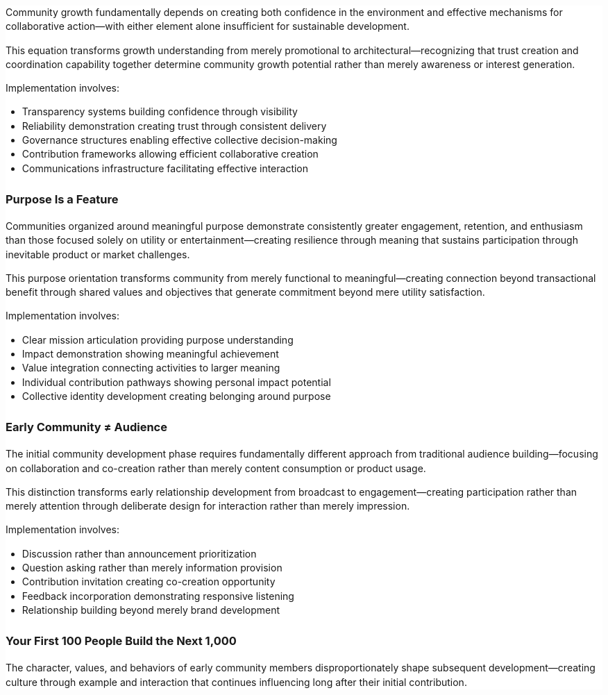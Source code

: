 Community growth fundamentally depends on creating both confidence in the environment and effective mechanisms for collaborative action—with either element alone insufficient for sustainable development.

This equation transforms growth understanding from merely promotional to architectural—recognizing that trust creation and coordination capability together determine community growth potential rather than merely awareness or interest generation.

Implementation involves:
- Transparency systems building confidence through visibility
- Reliability demonstration creating trust through consistent delivery
- Governance structures enabling effective collective decision-making
- Contribution frameworks allowing efficient collaborative creation
- Communications infrastructure facilitating effective interaction

### Purpose Is a Feature

Communities organized around meaningful purpose demonstrate consistently greater engagement, retention, and enthusiasm than those focused solely on utility or entertainment—creating resilience through meaning that sustains participation through inevitable product or market challenges.

This purpose orientation transforms community from merely functional to meaningful—creating connection beyond transactional benefit through shared values and objectives that generate commitment beyond mere utility satisfaction.

Implementation involves:
- Clear mission articulation providing purpose understanding
- Impact demonstration showing meaningful achievement
- Value integration connecting activities to larger meaning
- Individual contribution pathways showing personal impact potential
- Collective identity development creating belonging around purpose

### Early Community ≠ Audience

The initial community development phase requires fundamentally different approach from traditional audience building—focusing on collaboration and co-creation rather than merely content consumption or product usage.

This distinction transforms early relationship development from broadcast to engagement—creating participation rather than merely attention through deliberate design for interaction rather than merely impression.

Implementation involves:
- Discussion rather than announcement prioritization
- Question asking rather than merely information provision
- Contribution invitation creating co-creation opportunity
- Feedback incorporation demonstrating responsive listening
- Relationship building beyond merely brand development

### Your First 100 People Build the Next 1,000

The character, values, and behaviors of early community members disproportionately shape subsequent development—creating culture through example and interaction that continues influencing long after their initial contribution.
